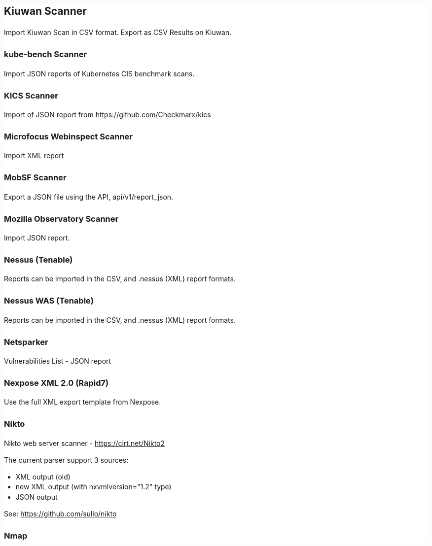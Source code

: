 
Kiuwan Scanner
--------------

Import Kiuwan Scan in CSV format. Export as CSV Results on Kiuwan.

### kube-bench Scanner

Import JSON reports of Kubernetes CIS benchmark scans.

### KICS Scanner

Import of JSON report from <https://github.com/Checkmarx/kics>

### Microfocus Webinspect Scanner

Import XML report

### MobSF Scanner

Export a JSON file using the API, api/v1/report\_json.

### Mozilla Observatory Scanner

Import JSON report.

### Nessus (Tenable)

Reports can be imported in the CSV, and .nessus (XML) report formats.

### Nessus WAS (Tenable)

Reports can be imported in the CSV, and .nessus (XML) report formats.

### Netsparker

Vulnerabilities List - JSON report

### Nexpose XML 2.0 (Rapid7)

Use the full XML export template from Nexpose.

### Nikto

Nikto web server scanner - https://cirt.net/Nikto2

The current parser support 3 sources:
 - XML output (old)
 - new XML output (with nxvmlversion=\"1.2\" type)
 - JSON output

See: https://github.com/sullo/nikto

### Nmap
